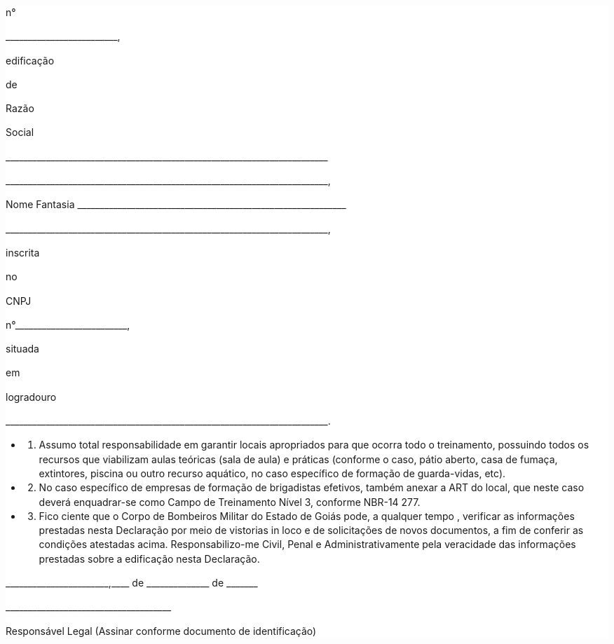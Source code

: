 n°

\_\_\_\_\_\_\_\_\_\_\_\_\_\_\_\_\_\_\_\_\_\_\_\_\_,

edificação

de

Razão

Social

\_\_\_\_\_\_\_\_\_\_\_\_\_\_\_\_\_\_\_\_\_\_\_\_\_\_\_\_\_\_\_\_\_\_\_\_\_\_\_\_\_\_\_\_\_\_\_\_\_\_\_\_\_\_\_\_\_\_\_\_\_\_\_\_\_\_\_\_\_\_\_\_

\_\_\_\_\_\_\_\_\_\_\_\_\_\_\_\_\_\_\_\_\_\_\_\_\_\_\_\_\_\_\_\_\_\_\_\_\_\_\_\_\_\_\_\_\_\_\_\_\_\_\_\_\_\_\_\_\_\_\_\_\_\_\_\_\_\_\_\_\_\_\_\_,

Nome Fantasia \_\_\_\_\_\_\_\_\_\_\_\_\_\_\_\_\_\_\_\_\_\_\_\_\_\_\_\_\_\_\_\_\_\_\_\_\_\_\_\_\_\_\_\_\_\_\_\_\_\_\_\_\_\_\_\_\_\_\_\_

\_\_\_\_\_\_\_\_\_\_\_\_\_\_\_\_\_\_\_\_\_\_\_\_\_\_\_\_\_\_\_\_\_\_\_\_\_\_\_\_\_\_\_\_\_\_\_\_\_\_\_\_\_\_\_\_\_\_\_\_\_\_\_\_\_\_\_\_\_\_\_\_,

inscrita

no

CNPJ

n°\_\_\_\_\_\_\_\_\_\_\_\_\_\_\_\_\_\_\_\_\_\_\_\_\_,

situada

em

logradouro

\_\_\_\_\_\_\_\_\_\_\_\_\_\_\_\_\_\_\_\_\_\_\_\_\_\_\_\_\_\_\_\_\_\_\_\_\_\_\_\_\_\_\_\_\_\_\_\_\_\_\_\_\_\_\_\_\_\_\_\_\_\_\_\_\_\_\_\_\_\_\_\_.

- 1. Assumo total responsabilidade em garantir locais apropriados para que ocorra todo o treinamento, possuindo todos os recursos que viabilizam aulas teóricas (sala de aula) e práticas (conforme o caso, pátio aberto, casa de fumaça, extintores, piscina ou outro recurso aquático, no caso específico de formação de guarda-vidas, etc).
- 2. No caso específico de empresas de formação de brigadistas efetivos, também anexar a ART do local, que neste caso deverá enquadrar-se como Campo de Treinamento Nível 3, conforme NBR-14 277.
- 3. Fico ciente que o Corpo de Bombeiros Militar do Estado de Goiás pode, a qualquer tempo , verificar as informações prestadas nesta Declaração por meio de vistorias in loco e de solicitações de novos documentos, a fim de conferir  as  condições  atestadas  acima. Responsabilizo-me Civil, Penal  e Administrativamente pela veracidade  das  informações  prestadas  sobre  a  edificação  nesta Declaração.

\_\_\_\_\_\_\_\_\_\_\_\_\_\_\_\_\_\_\_\_\_\_\_,\_\_\_\_ de \_\_\_\_\_\_\_\_\_\_\_\_\_\_ de \_\_\_\_\_\_\_

\_\_\_\_\_\_\_\_\_\_\_\_\_\_\_\_\_\_\_\_\_\_\_\_\_\_\_\_\_\_\_\_\_\_\_\_\_

Responsável Legal (Assinar conforme documento de identificação)